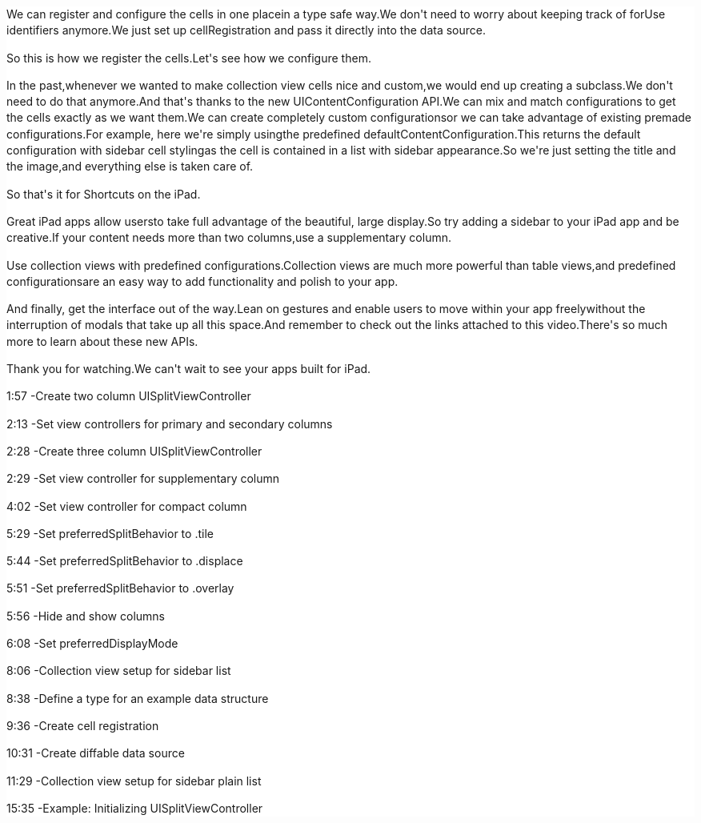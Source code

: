 We can register and configure the cells in one placein a type safe way.We don't need to worry about keeping track of forUse identifiers anymore.We just set up cellRegistration and pass it directly into the data source.

So this is how we register the cells.Let's see how we configure them.

In the past,whenever we wanted to make collection view cells nice and custom,we would end up creating a subclass.We don't need to do that anymore.And that's thanks to the new UIContentConfiguration API.We can mix and match configurations to get the cells exactly as we want them.We can create completely custom configurationsor we can take advantage of existing premade configurations.For example, here we're simply usingthe predefined defaultContentConfiguration.This returns the default configuration with sidebar cell stylingas the cell is contained in a list with sidebar appearance.So we're just setting the title and the image,and everything else is taken care of.

So that's it for Shortcuts on the iPad.

Great iPad apps allow usersto take full advantage of the beautiful, large display.So try adding a sidebar to your iPad app and be creative.If your content needs more than two columns,use a supplementary column.

Use collection views with predefined configurations.Collection views are much more powerful than table views,and predefined configurationsare an easy way to add functionality and polish to your app.

And finally, get the interface out of the way.Lean on gestures and enable users to move within your app freelywithout the interruption of modals that take up all this space.And remember to check out the links attached to this video.There's so much more to learn about these new APIs.

Thank you for watching.We can't wait to see your apps
built for iPad.

1:57 -Create two column UISplitViewController

2:13 -Set view controllers for primary and secondary columns

2:28 -Create three column UISplitViewController

2:29 -Set view controller for supplementary column

4:02 -Set view controller for compact column

5:29 -Set preferredSplitBehavior to .tile

5:44 -Set preferredSplitBehavior to .displace

5:51 -Set preferredSplitBehavior to .overlay

5:56 -Hide and show columns

6:08 -Set preferredDisplayMode

8:06 -Collection view setup for sidebar list

8:38 -Define a type for an example data structure

9:36 -Create cell registration

10:31 -Create diffable data source

11:29 -Collection view setup for sidebar plain list

15:35 -Example: Initializing UISplitViewController
